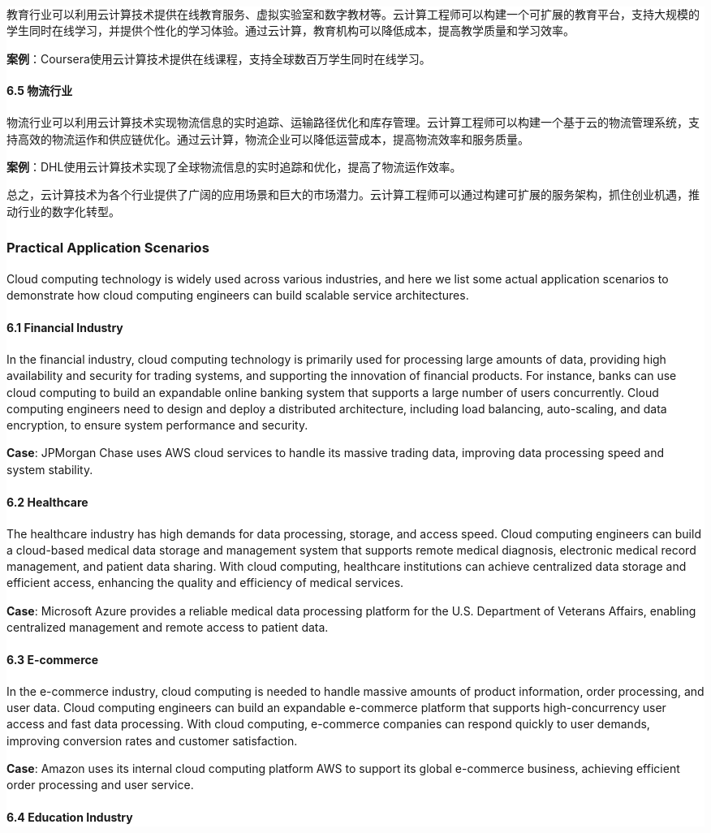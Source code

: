教育行业可以利用云计算技术提供在线教育服务、虚拟实验室和数字教材等。云计算工程师可以构建一个可扩展的教育平台，支持大规模的学生同时在线学习，并提供个性化的学习体验。通过云计算，教育机构可以降低成本，提高教学质量和学习效率。

**案例**：Coursera使用云计算技术提供在线课程，支持全球数百万学生同时在线学习。

#### 6.5 物流行业

物流行业可以利用云计算技术实现物流信息的实时追踪、运输路径优化和库存管理。云计算工程师可以构建一个基于云的物流管理系统，支持高效的物流运作和供应链优化。通过云计算，物流企业可以降低运营成本，提高物流效率和服务质量。

**案例**：DHL使用云计算技术实现了全球物流信息的实时追踪和优化，提高了物流运作效率。

总之，云计算技术为各个行业提供了广阔的应用场景和巨大的市场潜力。云计算工程师可以通过构建可扩展的服务架构，抓住创业机遇，推动行业的数字化转型。

### Practical Application Scenarios

Cloud computing technology is widely used across various industries, and here we list some actual application scenarios to demonstrate how cloud computing engineers can build scalable service architectures.

#### 6.1 Financial Industry

In the financial industry, cloud computing technology is primarily used for processing large amounts of data, providing high availability and security for trading systems, and supporting the innovation of financial products. For instance, banks can use cloud computing to build an expandable online banking system that supports a large number of users concurrently. Cloud computing engineers need to design and deploy a distributed architecture, including load balancing, auto-scaling, and data encryption, to ensure system performance and security.

**Case**: JPMorgan Chase uses AWS cloud services to handle its massive trading data, improving data processing speed and system stability.

#### 6.2 Healthcare

The healthcare industry has high demands for data processing, storage, and access speed. Cloud computing engineers can build a cloud-based medical data storage and management system that supports remote medical diagnosis, electronic medical record management, and patient data sharing. With cloud computing, healthcare institutions can achieve centralized data storage and efficient access, enhancing the quality and efficiency of medical services.

**Case**: Microsoft Azure provides a reliable medical data processing platform for the U.S. Department of Veterans Affairs, enabling centralized management and remote access to patient data.

#### 6.3 E-commerce

In the e-commerce industry, cloud computing is needed to handle massive amounts of product information, order processing, and user data. Cloud computing engineers can build an expandable e-commerce platform that supports high-concurrency user access and fast data processing. With cloud computing, e-commerce companies can respond quickly to user demands, improving conversion rates and customer satisfaction.

**Case**: Amazon uses its internal cloud computing platform AWS to support its global e-commerce business, achieving efficient order processing and user service.

#### 6.4 Education Industry
